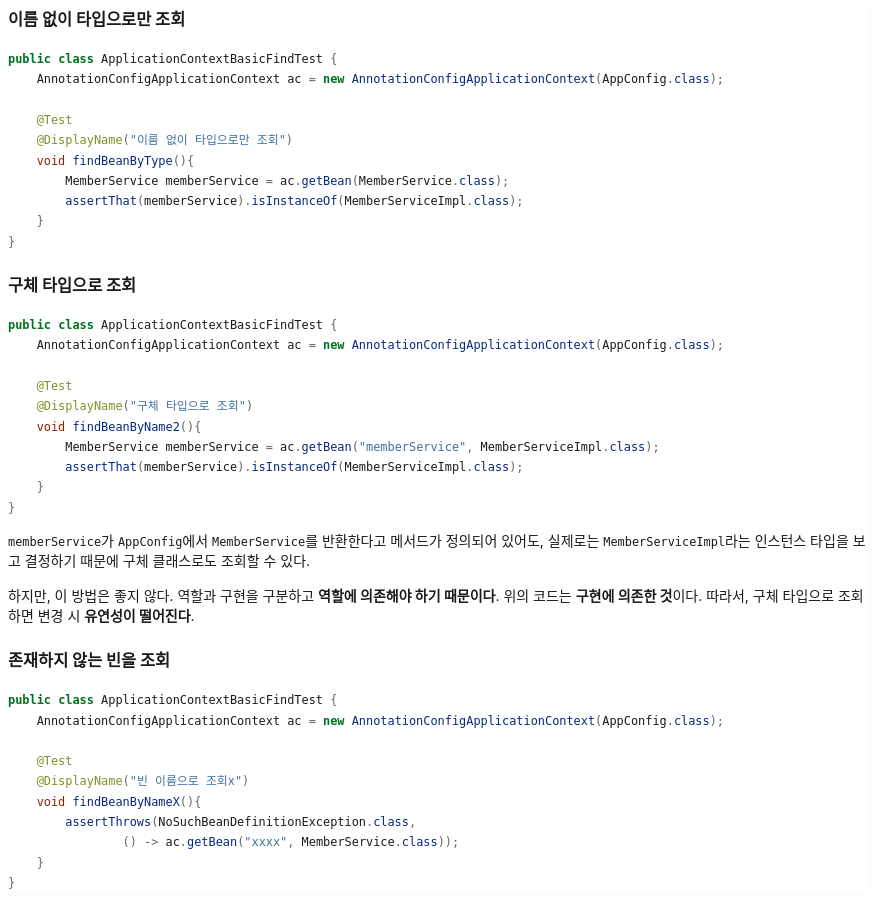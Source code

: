 ### 이름 없이 타입으로만 조회

```java
public class ApplicationContextBasicFindTest {
    AnnotationConfigApplicationContext ac = new AnnotationConfigApplicationContext(AppConfig.class);
 
    @Test
    @DisplayName("이름 없이 타입으로만 조회")
    void findBeanByType(){
        MemberService memberService = ac.getBean(MemberService.class);
        assertThat(memberService).isInstanceOf(MemberServiceImpl.class);
    }
}
```

### 구체 타입으로 조회

```java
public class ApplicationContextBasicFindTest {
    AnnotationConfigApplicationContext ac = new AnnotationConfigApplicationContext(AppConfig.class);
 
    @Test
    @DisplayName("구체 타입으로 조회")
    void findBeanByName2(){
        MemberService memberService = ac.getBean("memberService", MemberServiceImpl.class);
        assertThat(memberService).isInstanceOf(MemberServiceImpl.class);
    }
}
```

`memberService`가 `AppConfig`에서 `MemberService`를 반환한다고 메서드가 정의되어 있어도, 
실제로는 `MemberServiceImpl`라는 인스턴스 타입을 보고 결정하기 때문에 구체 클래스로도 조회할 수 있다.

하지만, 이 방법은 좋지 않다. 역할과 구현을 구분하고 **역할에 의존해야 하기 때문이다**. 
위의 코드는 **구현에 의존한 것**이다. 따라서, 구체 타입으로 조회하면 변경 시 **유연성이 떨어진다**.

### 존재하지 않는 빈을 조회

```java
public class ApplicationContextBasicFindTest {
    AnnotationConfigApplicationContext ac = new AnnotationConfigApplicationContext(AppConfig.class);
 
    @Test
    @DisplayName("빈 이름으로 조회x")
    void findBeanByNameX(){
        assertThrows(NoSuchBeanDefinitionException.class,
                () -> ac.getBean("xxxx", MemberService.class));
    }
}
```
